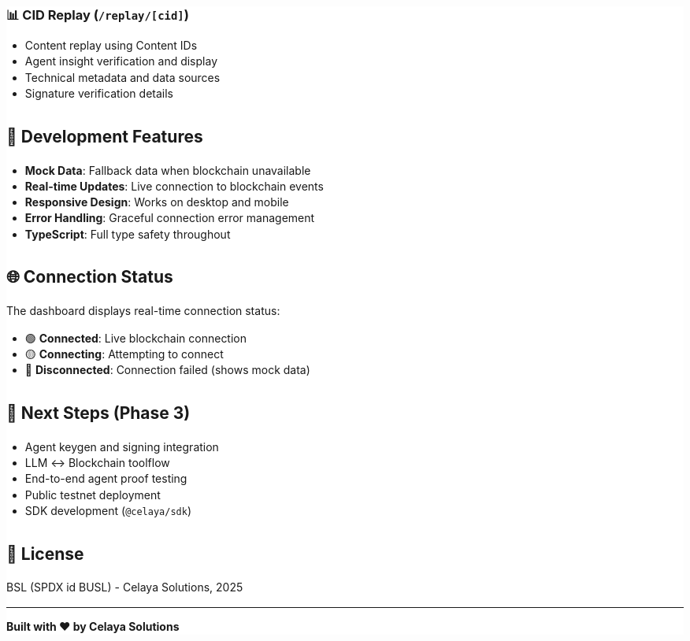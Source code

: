 ### 📊 CID Replay (`/replay/[cid]`)
- Content replay using Content IDs
- Agent insight verification and display
- Technical metadata and data sources
- Signature verification details

## 🔧 Development Features

- **Mock Data**: Fallback data when blockchain unavailable
- **Real-time Updates**: Live connection to blockchain events
- **Responsive Design**: Works on desktop and mobile
- **Error Handling**: Graceful connection error management
- **TypeScript**: Full type safety throughout

## 🌐 Connection Status

The dashboard displays real-time connection status:

- 🟢 **Connected**: Live blockchain connection
- 🟡 **Connecting**: Attempting to connect
- 🔴 **Disconnected**: Connection failed (shows mock data)

## 🔮 Next Steps (Phase 3)

- Agent keygen and signing integration
- LLM ↔ Blockchain toolflow
- End-to-end agent proof testing
- Public testnet deployment
- SDK development (`@celaya/sdk`)

## 📄 License

BSL (SPDX id BUSL) - Celaya Solutions, 2025

---

**Built with ❤️ by Celaya Solutions**
